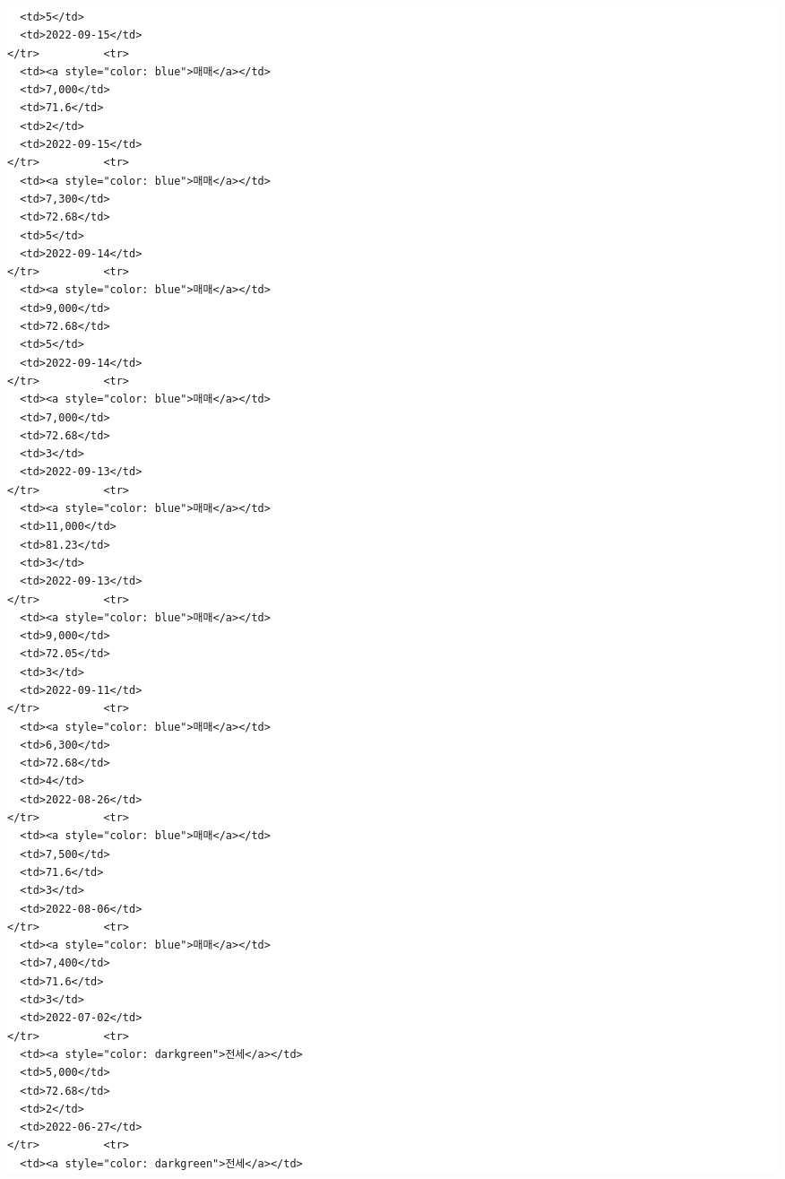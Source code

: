       <td>5</td>
      <td>2022-09-15</td>
    </tr>          <tr>
      <td><a style="color: blue">매매</a></td>
      <td>7,000</td>
      <td>71.6</td>
      <td>2</td>
      <td>2022-09-15</td>
    </tr>          <tr>
      <td><a style="color: blue">매매</a></td>
      <td>7,300</td>
      <td>72.68</td>
      <td>5</td>
      <td>2022-09-14</td>
    </tr>          <tr>
      <td><a style="color: blue">매매</a></td>
      <td>9,000</td>
      <td>72.68</td>
      <td>5</td>
      <td>2022-09-14</td>
    </tr>          <tr>
      <td><a style="color: blue">매매</a></td>
      <td>7,000</td>
      <td>72.68</td>
      <td>3</td>
      <td>2022-09-13</td>
    </tr>          <tr>
      <td><a style="color: blue">매매</a></td>
      <td>11,000</td>
      <td>81.23</td>
      <td>3</td>
      <td>2022-09-13</td>
    </tr>          <tr>
      <td><a style="color: blue">매매</a></td>
      <td>9,000</td>
      <td>72.05</td>
      <td>3</td>
      <td>2022-09-11</td>
    </tr>          <tr>
      <td><a style="color: blue">매매</a></td>
      <td>6,300</td>
      <td>72.68</td>
      <td>4</td>
      <td>2022-08-26</td>
    </tr>          <tr>
      <td><a style="color: blue">매매</a></td>
      <td>7,500</td>
      <td>71.6</td>
      <td>3</td>
      <td>2022-08-06</td>
    </tr>          <tr>
      <td><a style="color: blue">매매</a></td>
      <td>7,400</td>
      <td>71.6</td>
      <td>3</td>
      <td>2022-07-02</td>
    </tr>          <tr>
      <td><a style="color: darkgreen">전세</a></td>
      <td>5,000</td>
      <td>72.68</td>
      <td>2</td>
      <td>2022-06-27</td>
    </tr>          <tr>
      <td><a style="color: darkgreen">전세</a></td>